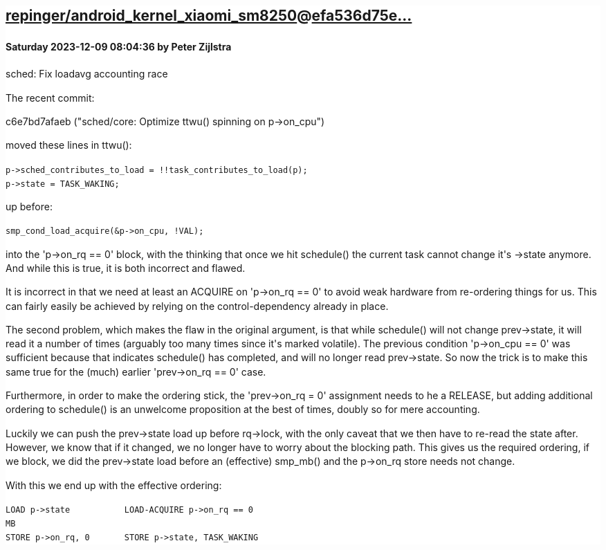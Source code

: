 ## [repinger/android_kernel_xiaomi_sm8250](https://github.com/repinger/android_kernel_xiaomi_sm8250)@[efa536d75e...](https://github.com/repinger/android_kernel_xiaomi_sm8250/commit/efa536d75e7c28e86582955f2197e47d3a519f90)
#### Saturday 2023-12-09 08:04:36 by Peter Zijlstra

sched: Fix loadavg accounting race

The recent commit:

  c6e7bd7afaeb ("sched/core: Optimize ttwu() spinning on p->on_cpu")

moved these lines in ttwu():

	p->sched_contributes_to_load = !!task_contributes_to_load(p);
	p->state = TASK_WAKING;

up before:

	smp_cond_load_acquire(&p->on_cpu, !VAL);

into the 'p->on_rq == 0' block, with the thinking that once we hit
schedule() the current task cannot change it's ->state anymore. And
while this is true, it is both incorrect and flawed.

It is incorrect in that we need at least an ACQUIRE on 'p->on_rq == 0'
to avoid weak hardware from re-ordering things for us. This can fairly
easily be achieved by relying on the control-dependency already in
place.

The second problem, which makes the flaw in the original argument, is
that while schedule() will not change prev->state, it will read it a
number of times (arguably too many times since it's marked volatile).
The previous condition 'p->on_cpu == 0' was sufficient because that
indicates schedule() has completed, and will no longer read
prev->state. So now the trick is to make this same true for the (much)
earlier 'prev->on_rq == 0' case.

Furthermore, in order to make the ordering stick, the 'prev->on_rq = 0'
assignment needs to he a RELEASE, but adding additional ordering to
schedule() is an unwelcome proposition at the best of times, doubly so
for mere accounting.

Luckily we can push the prev->state load up before rq->lock, with the
only caveat that we then have to re-read the state after. However, we
know that if it changed, we no longer have to worry about the blocking
path. This gives us the required ordering, if we block, we did the
prev->state load before an (effective) smp_mb() and the p->on_rq store
needs not change.

With this we end up with the effective ordering:

	LOAD p->state           LOAD-ACQUIRE p->on_rq == 0
	MB
	STORE p->on_rq, 0       STORE p->state, TASK_WAKING
